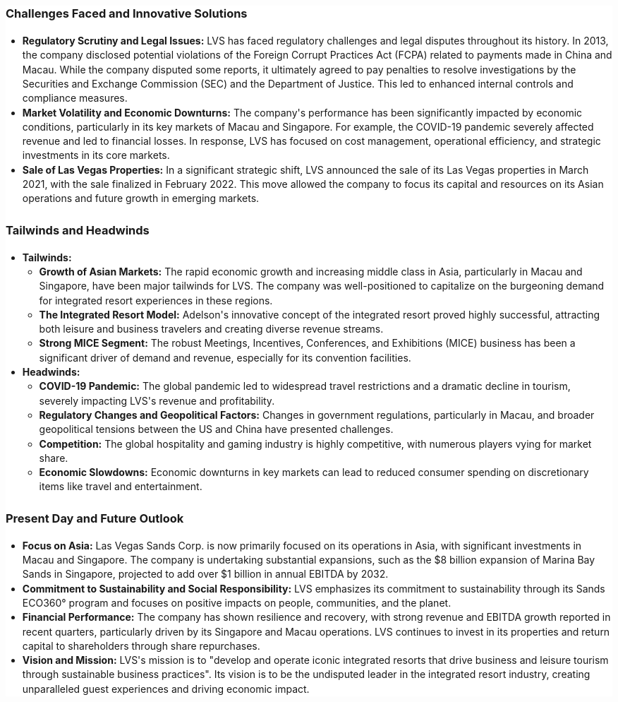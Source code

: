 ### **Challenges Faced and Innovative Solutions**

*   **Regulatory Scrutiny and Legal Issues:** LVS has faced regulatory challenges and legal disputes throughout its history. In 2013, the company disclosed potential violations of the Foreign Corrupt Practices Act (FCPA) related to payments made in China and Macau. While the company disputed some reports, it ultimately agreed to pay penalties to resolve investigations by the Securities and Exchange Commission (SEC) and the Department of Justice. This led to enhanced internal controls and compliance measures.
*   **Market Volatility and Economic Downturns:** The company's performance has been significantly impacted by economic conditions, particularly in its key markets of Macau and Singapore. For example, the COVID-19 pandemic severely affected revenue and led to financial losses. In response, LVS has focused on cost management, operational efficiency, and strategic investments in its core markets.
*   **Sale of Las Vegas Properties:** In a significant strategic shift, LVS announced the sale of its Las Vegas properties in March 2021, with the sale finalized in February 2022. This move allowed the company to focus its capital and resources on its Asian operations and future growth in emerging markets.

### **Tailwinds and Headwinds**

*   **Tailwinds:**
    *   **Growth of Asian Markets:** The rapid economic growth and increasing middle class in Asia, particularly in Macau and Singapore, have been major tailwinds for LVS. The company was well-positioned to capitalize on the burgeoning demand for integrated resort experiences in these regions.
    *   **The Integrated Resort Model:** Adelson's innovative concept of the integrated resort proved highly successful, attracting both leisure and business travelers and creating diverse revenue streams.
    *   **Strong MICE Segment:** The robust Meetings, Incentives, Conferences, and Exhibitions (MICE) business has been a significant driver of demand and revenue, especially for its convention facilities.
*   **Headwinds:**
    *   **COVID-19 Pandemic:** The global pandemic led to widespread travel restrictions and a dramatic decline in tourism, severely impacting LVS's revenue and profitability.
    *   **Regulatory Changes and Geopolitical Factors:** Changes in government regulations, particularly in Macau, and broader geopolitical tensions between the US and China have presented challenges.
    *   **Competition:** The global hospitality and gaming industry is highly competitive, with numerous players vying for market share.
    *   **Economic Slowdowns:** Economic downturns in key markets can lead to reduced consumer spending on discretionary items like travel and entertainment.

### **Present Day and Future Outlook**

*   **Focus on Asia:** Las Vegas Sands Corp. is now primarily focused on its operations in Asia, with significant investments in Macau and Singapore. The company is undertaking substantial expansions, such as the $8 billion expansion of Marina Bay Sands in Singapore, projected to add over $1 billion in annual EBITDA by 2032.
*   **Commitment to Sustainability and Social Responsibility:** LVS emphasizes its commitment to sustainability through its Sands ECO360° program and focuses on positive impacts on people, communities, and the planet.
*   **Financial Performance:** The company has shown resilience and recovery, with strong revenue and EBITDA growth reported in recent quarters, particularly driven by its Singapore and Macau operations. LVS continues to invest in its properties and return capital to shareholders through share repurchases.
*   **Vision and Mission:** LVS's mission is to "develop and operate iconic integrated resorts that drive business and leisure tourism through sustainable business practices". Its vision is to be the undisputed leader in the integrated resort industry, creating unparalleled guest experiences and driving economic impact.

